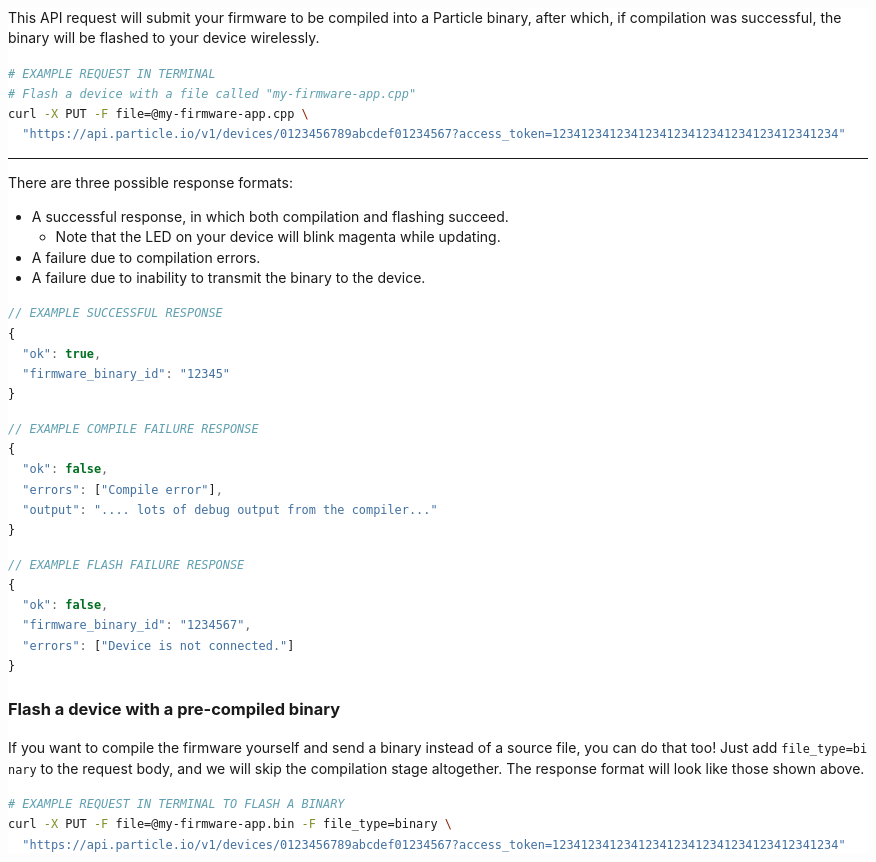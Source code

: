 This API request will submit your firmware to be compiled into a Particle binary, after which,
if compilation was successful, the binary will be flashed to your device wirelessly.

```bash
# EXAMPLE REQUEST IN TERMINAL
# Flash a device with a file called "my-firmware-app.cpp"
curl -X PUT -F file=@my-firmware-app.cpp \
  "https://api.particle.io/v1/devices/0123456789abcdef01234567?access_token=1234123412341234123412341234123412341234"
```

---

There are three possible response formats:

* A successful response, in which both compilation and flashing succeed.
  * Note that the LED on your device will blink magenta while updating.
* A failure due to compilation errors.
* A failure due to inability to transmit the binary to the device.


```js
// EXAMPLE SUCCESSFUL RESPONSE
{
  "ok": true,
  "firmware_binary_id": "12345"
}
```

```js
// EXAMPLE COMPILE FAILURE RESPONSE
{
  "ok": false,
  "errors": ["Compile error"],
  "output": ".... lots of debug output from the compiler..."
}
```

```js
// EXAMPLE FLASH FAILURE RESPONSE
{
  "ok": false,
  "firmware_binary_id": "1234567",
  "errors": ["Device is not connected."]
}
```

### Flash a device with a pre-compiled binary

If you want to compile the firmware yourself and send a binary instead of a source file, you can do that too!
Just add `file_type=binary` to the request body, and we will skip the compilation stage altogether.
The response format will look like those shown above.

```bash
# EXAMPLE REQUEST IN TERMINAL TO FLASH A BINARY
curl -X PUT -F file=@my-firmware-app.bin -F file_type=binary \
  "https://api.particle.io/v1/devices/0123456789abcdef01234567?access_token=1234123412341234123412341234123412341234"
```
